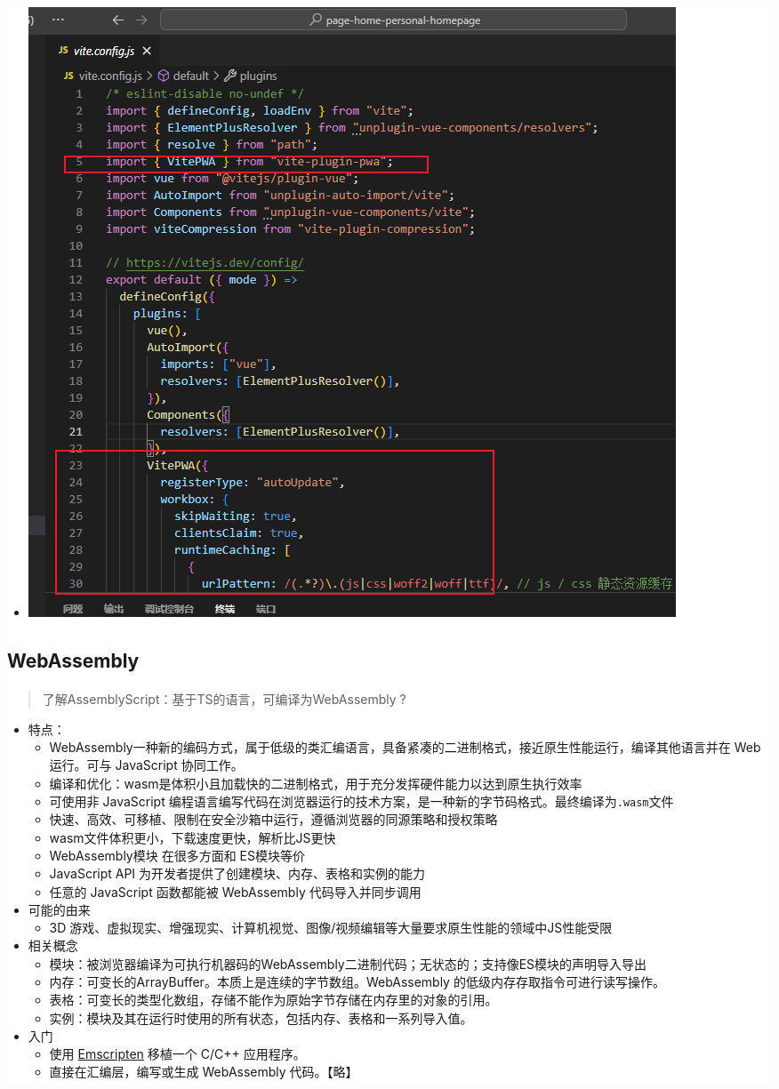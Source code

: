 - ![image-20241120181027103](images/%E5%85%B6%E4%BB%96%E6%A6%82%E5%BF%B5/image-20241120181027103.png)









## WebAssembly

> 了解AssemblyScript：基于TS的语言，可编译为WebAssembly  ?

- 特点：
  - WebAssembly一种新的编码方式，属于低级的类汇编语言，具备紧凑的二进制格式，接近原生性能运行，编译其他语言并在 Web运行。可与 JavaScript 协同工作。
  - 编译和优化：wasm是体积小且加载快的二进制格式，用于充分发挥硬件能力以达到原生执行效率
  - 可使用非 JavaScript 编程语言编写代码在浏览器运行的技术方案，是一种新的字节码格式。最终编译为`.wasm`文件
  - 快速、高效、可移植、限制在安全沙箱中运行，遵循浏览器的同源策略和授权策略
  - wasm文件体积更小，下载速度更快，解析比JS更快
  -  WebAssembly模块 在很多方面和 ES模块等价
  - JavaScript API 为开发者提供了创建模块、内存、表格和实例的能力
  - 任意的 JavaScript 函数都能被 WebAssembly 代码导入并同步调用
- 可能的由来
  - 3D 游戏、虚拟现实、增强现实、计算机视觉、图像/视频编辑等大量要求原生性能的领域中JS性能受限
- 相关概念
  - 模块：被浏览器编译为可执行机器码的WebAssembly二进制代码；无状态的；支持像ES模块的声明导入导出
  - 内存：可变长的ArrayBuffer。本质上是连续的字节数组。WebAssembly 的低级内存存取指令可进行读写操作。
  - 表格：可变长的类型化数组，存储不能作为原始字节存储在内存里的对象的引用。
  - 实例：模块及其在运行时使用的所有状态，包括内存、表格和一系列导入值。
- 入门
  - 使用 [Emscripten](https://emscripten.org/) 移植一个 C/C++ 应用程序。
  - 直接在汇编层，编写或生成 WebAssembly 代码。【略】